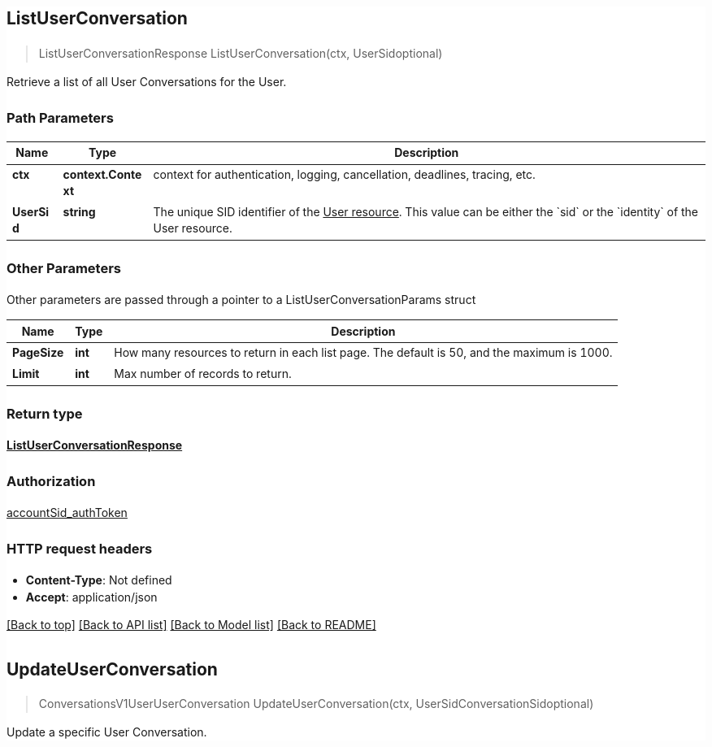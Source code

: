
## ListUserConversation

> ListUserConversationResponse ListUserConversation(ctx, UserSidoptional)



Retrieve a list of all User Conversations for the User.

### Path Parameters


Name | Type | Description
------------- | ------------- | -------------
**ctx** | **context.Context** | context for authentication, logging, cancellation, deadlines, tracing, etc.
**UserSid** | **string** | The unique SID identifier of the [User resource](https://www.twilio.com/docs/conversations/api/user-resource). This value can be either the &#x60;sid&#x60; or the &#x60;identity&#x60; of the User resource.

### Other Parameters

Other parameters are passed through a pointer to a ListUserConversationParams struct


Name | Type | Description
------------- | ------------- | -------------
**PageSize** | **int** | How many resources to return in each list page. The default is 50, and the maximum is 1000.
**Limit** | **int** | Max number of records to return.

### Return type

[**ListUserConversationResponse**](ListUserConversationResponse.md)

### Authorization

[accountSid_authToken](../README.md#accountSid_authToken)

### HTTP request headers

- **Content-Type**: Not defined
- **Accept**: application/json

[[Back to top]](#) [[Back to API list]](../README.md#documentation-for-api-endpoints)
[[Back to Model list]](../README.md#documentation-for-models)
[[Back to README]](../README.md)


## UpdateUserConversation

> ConversationsV1UserUserConversation UpdateUserConversation(ctx, UserSidConversationSidoptional)



Update a specific User Conversation.
